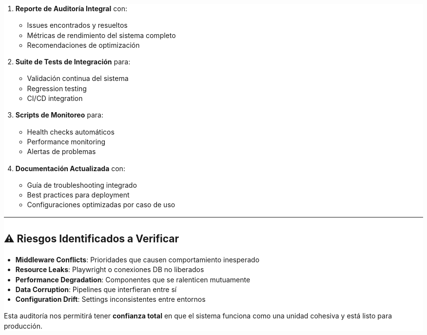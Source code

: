 1. **Reporte de Auditoría Integral** con:
   - Issues encontrados y resueltos
   - Métricas de rendimiento del sistema completo
   - Recomendaciones de optimización

2. **Suite de Tests de Integración** para:
   - Validación continua del sistema
   - Regression testing
   - CI/CD integration

3. **Scripts de Monitoreo** para:
   - Health checks automáticos
   - Performance monitoring
   - Alertas de problemas

4. **Documentación Actualizada** con:
   - Guía de troubleshooting integrado
   - Best practices para deployment
   - Configuraciones optimizadas por caso de uso

---

## ⚠️ Riesgos Identificados a Verificar

- **Middleware Conflicts**: Prioridades que causen comportamiento inesperado
- **Resource Leaks**: Playwright o conexiones DB no liberados
- **Performance Degradation**: Componentes que se ralenticen mutuamente  
- **Data Corruption**: Pipelines que interfieran entre sí
- **Configuration Drift**: Settings inconsistentes entre entornos

Esta auditoría nos permitirá tener **confianza total** en que el sistema funciona como una unidad cohesiva y está listo para producción.
